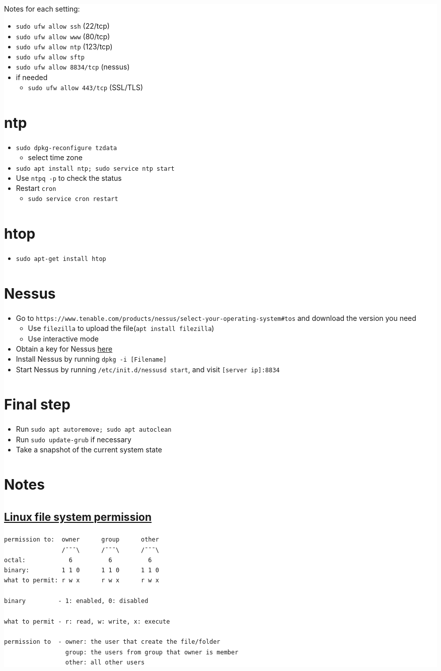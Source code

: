 Notes for each setting:
* `sudo ufw allow ssh` (22/tcp)
* `sudo ufw allow www` (80/tcp)
* `sudo ufw allow ntp` (123/tcp)
* `sudo ufw allow sftp`
* `sudo ufw allow 8834/tcp` (nessus)
* if needed
  * `sudo ufw allow 443/tcp` (SSL/TLS)

# ntp

* `sudo dpkg-reconfigure tzdata`
  *  select time zone
* `sudo apt install ntp; sudo service ntp start`
* Use `ntpq -p` to check the status
* Restart `cron`
   * `sudo service cron restart`

# htop

* `sudo apt-get install htop`

# Nessus

* Go to `https://www.tenable.com/products/nessus/select-your-operating-system#tos` and download the version you need
  * Use `filezilla` to upload the file(`apt install filezilla`)
  * Use interactive mode
* Obtain a key for Nessus [here](https://www.tenable.com/products/nessus/nessus-plugins/obtain-an-activation-code)
* Install Nessus by running `dpkg -i [Filename]`
* Start Nessus by running `/etc/init.d/nessusd start`, and visit `[server ip]:8834`

# Final step

* Run `sudo apt autoremove; sudo apt autoclean`
* Run `sudo update-grub` if necessary
* Take a snapshot of the current system state

# Notes

## [Linux file system permission](http://superuser.com/questions/295591/what-is-the-meaning-of-chmod-666)

```
permission to:  owner      group      other     
                /¯¯¯\      /¯¯¯\      /¯¯¯\
octal:            6          6          6
binary:         1 1 0      1 1 0      1 1 0
what to permit: r w x      r w x      r w x

binary         - 1: enabled, 0: disabled

what to permit - r: read, w: write, x: execute

permission to  - owner: the user that create the file/folder
                 group: the users from group that owner is member
                 other: all other users
```
